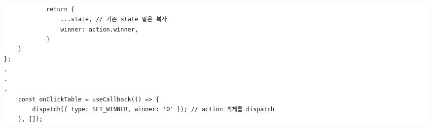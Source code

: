 ```
            return {
                ...state, // 기존 state 얕은 복사
                winner: action.winner,
            }
    }
};
.
.
.
    const onClickTable = useCallback(() => {
        dispatch({ type: SET_WINNER, winner: 'O' }); // action 객체를 dispatch
    }, []);
```